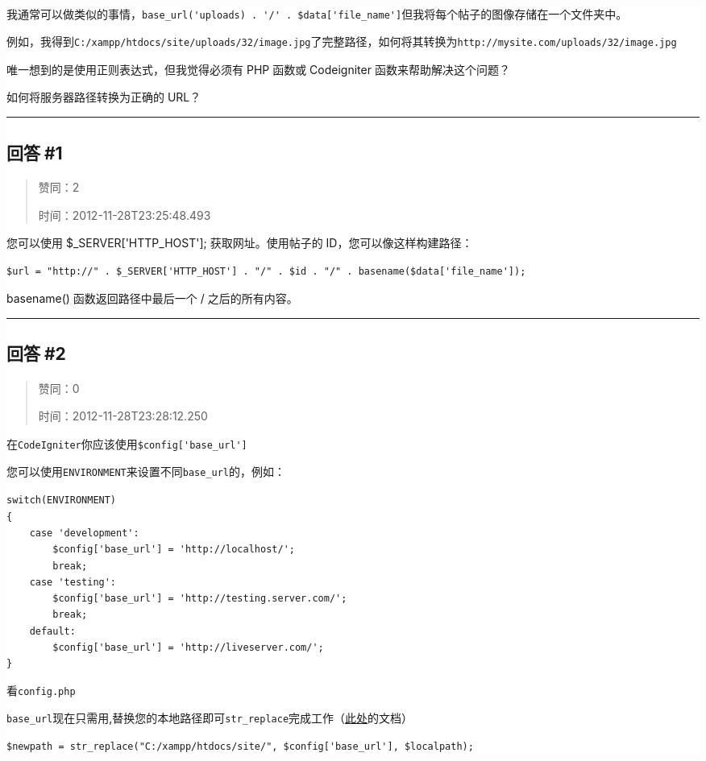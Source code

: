 我通常可以做类似的事情，`base_url('uploads) . '/' . $data['file_name']`但我将每个帖子的图像存储在一个文件夹中。

例如，我得到`C:/xampp/htdocs/site/uploads/32/image.jpg`了完整路径，如何将其转换为`http://mysite.com/uploads/32/image.jpg`

唯一想到的是使用正则表达式，但我觉得必须有 PHP 函数或 Codeigniter 函数来帮助解决这个问题？

如何将服务器路径转换为正确的 URL？

* * *

## 回答 #1

> 赞同：2
> 
> 时间：2012-11-28T23:25:48.493

您可以使用 $_SERVER['HTTP_HOST']; 获取网址。使用帖子的 ID，您可以像这样构建路径：

```
$url = "http://" . $_SERVER['HTTP_HOST'] . "/" . $id . "/" . basename($data['file_name']); 
```

basename() 函数返回路径中最后一个 / 之后的所有内容。

* * *

## 回答 #2

> 赞同：0
> 
> 时间：2012-11-28T23:28:12.250

在`CodeIgniter`你应该使用`$config['base_url']`

您可以使用`ENVIRONMENT`来设置不同`base_url`的，例如：

```
switch(ENVIRONMENT)
{
    case 'development':
        $config['base_url'] = 'http://localhost/';
        break;
    case 'testing':
        $config['base_url'] = 'http://testing.server.com/';
        break;
    default:
        $config['base_url'] = 'http://liveserver.com/';    
} 
```

看`config.php`

`base_url`现在只需用,替换您的本地路径即可`str_replace`完成工作（[此处](http://ca3.php.net/str_replace)的文档）

```
$newpath = str_replace("C:/xampp/htdocs/site/", $config['base_url'], $localpath); 
```
